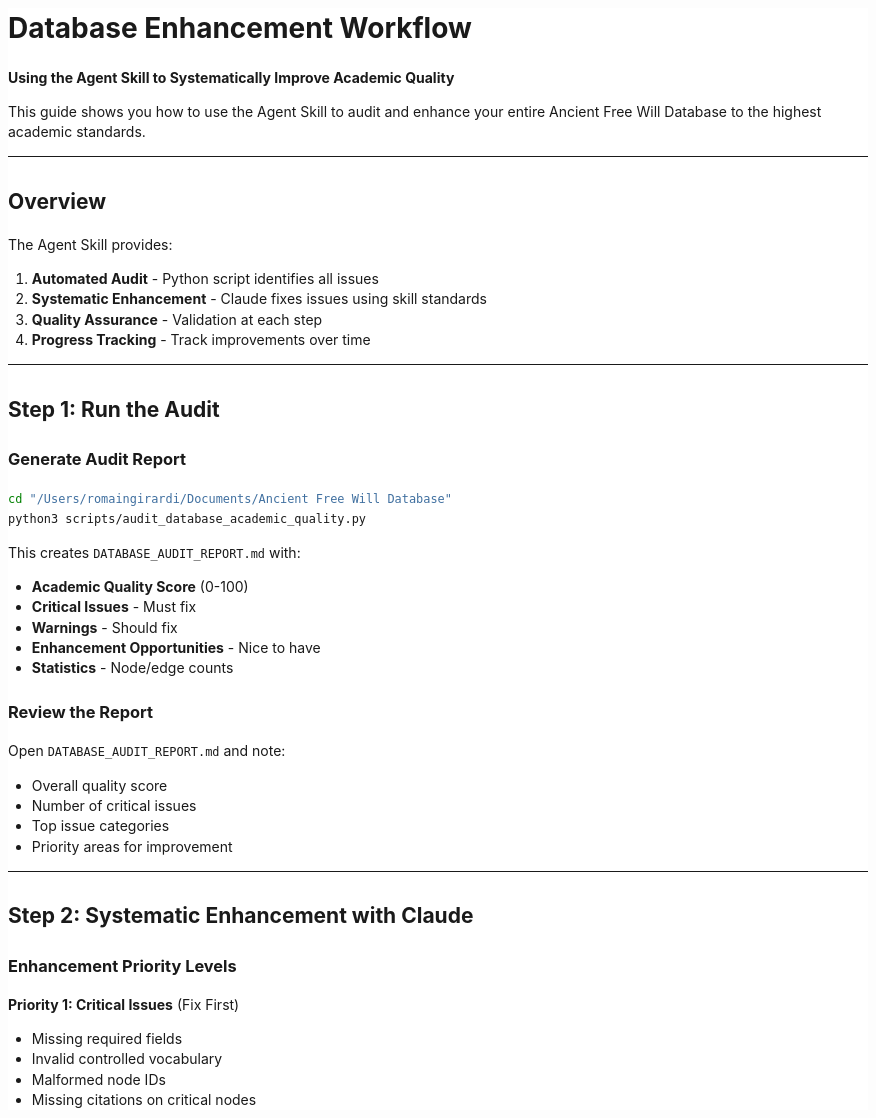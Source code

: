 # Database Enhancement Workflow

**Using the Agent Skill to Systematically Improve Academic Quality**

This guide shows you how to use the Agent Skill to audit and enhance your entire Ancient Free Will Database to the highest academic standards.

---

## Overview

The Agent Skill provides:
1. **Automated Audit** - Python script identifies all issues
2. **Systematic Enhancement** - Claude fixes issues using skill standards
3. **Quality Assurance** - Validation at each step
4. **Progress Tracking** - Track improvements over time

---

## Step 1: Run the Audit

### Generate Audit Report

```bash
cd "/Users/romaingirardi/Documents/Ancient Free Will Database"
python3 scripts/audit_database_academic_quality.py
```

This creates `DATABASE_AUDIT_REPORT.md` with:
- **Academic Quality Score** (0-100)
- **Critical Issues** - Must fix
- **Warnings** - Should fix
- **Enhancement Opportunities** - Nice to have
- **Statistics** - Node/edge counts

### Review the Report

Open `DATABASE_AUDIT_REPORT.md` and note:
- Overall quality score
- Number of critical issues
- Top issue categories
- Priority areas for improvement

---

## Step 2: Systematic Enhancement with Claude

### Enhancement Priority Levels

**Priority 1: Critical Issues** (Fix First)
- Missing required fields
- Invalid controlled vocabulary
- Malformed node IDs
- Missing citations on critical nodes
